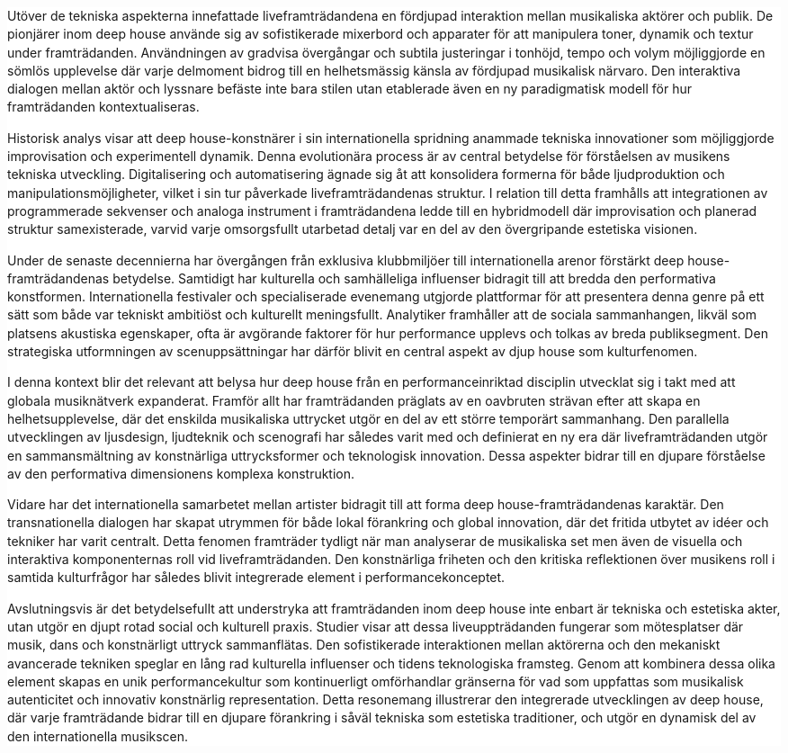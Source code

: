 Utöver de tekniska aspekterna innefattade liveframträdandena en fördjupad interaktion mellan
musikaliska aktörer och publik. De pionjärer inom deep house använde sig av sofistikerade mixerbord
och apparater för att manipulera toner, dynamik och textur under framträdanden. Användningen av
gradvisa övergångar och subtila justeringar i tonhöjd, tempo och volym möjliggjorde en sömlös
upplevelse där varje delmoment bidrog till en helhetsmässig känsla av fördjupad musikalisk närvaro.
Den interaktiva dialogen mellan aktör och lyssnare befäste inte bara stilen utan etablerade även en
ny paradigmatisk modell för hur framträdanden kontextualiseras.

Historisk analys visar att deep house-konstnärer i sin internationella spridning anammade tekniska
innovationer som möjliggjorde improvisation och experimentell dynamik. Denna evolutionära process är
av central betydelse för förståelsen av musikens tekniska utveckling. Digitalisering och
automatisering ägnade sig åt att konsolidera formerna för både ljudproduktion och
manipulationsmöjligheter, vilket i sin tur påverkade liveframträdandenas struktur. I relation till
detta framhålls att integrationen av programmerade sekvenser och analoga instrument i framträdandena
ledde till en hybridmodell där improvisation och planerad struktur samexisterade, varvid varje
omsorgsfullt utarbetad detalj var en del av den övergripande estetiska visionen.

Under de senaste decennierna har övergången från exklusiva klubbmiljöer till internationella arenor
förstärkt deep house-framträdandenas betydelse. Samtidigt har kulturella och samhälleliga influenser
bidragit till att bredda den performativa konstformen. Internationella festivaler och specialiserade
evenemang utgjorde plattformar för att presentera denna genre på ett sätt som både var tekniskt
ambitiöst och kulturellt meningsfullt. Analytiker framhåller att de sociala sammanhangen, likväl som
platsens akustiska egenskaper, ofta är avgörande faktorer för hur performance upplevs och tolkas av
breda publiksegment. Den strategiska utformningen av scenuppsättningar har därför blivit en central
aspekt av djup house som kulturfenomen.

I denna kontext blir det relevant att belysa hur deep house från en performanceinriktad disciplin
utvecklat sig i takt med att globala musiknätverk expanderat. Framför allt har framträdanden
präglats av en oavbruten strävan efter att skapa en helhetsupplevelse, där det enskilda musikaliska
uttrycket utgör en del av ett större temporärt sammanhang. Den parallella utvecklingen av
ljusdesign, ljudteknik och scenografi har således varit med och definierat en ny era där
liveframträdanden utgör en sammansmältning av konstnärliga uttrycksformer och teknologisk
innovation. Dessa aspekter bidrar till en djupare förståelse av den performativa dimensionens
komplexa konstruktion.

Vidare har det internationella samarbetet mellan artister bidragit till att forma deep
house-framträdandenas karaktär. Den transnationella dialogen har skapat utrymmen för både lokal
förankring och global innovation, där det fritida utbytet av idéer och tekniker har varit centralt.
Detta fenomen framträder tydligt när man analyserar de musikaliska set men även de visuella och
interaktiva komponenternas roll vid liveframträdanden. Den konstnärliga friheten och den kritiska
reflektionen över musikens roll i samtida kulturfrågor har således blivit integrerade element i
performancekonceptet.

Avslutningsvis är det betydelsefullt att understryka att framträdanden inom deep house inte enbart
är tekniska och estetiska akter, utan utgör en djupt rotad social och kulturell praxis. Studier
visar att dessa liveuppträdanden fungerar som mötesplatser där musik, dans och konstnärligt uttryck
sammanflätas. Den sofistikerade interaktionen mellan aktörerna och den mekaniskt avancerade tekniken
speglar en lång rad kulturella influenser och tidens teknologiska framsteg. Genom att kombinera
dessa olika element skapas en unik performancekultur som kontinuerligt omförhandlar gränserna för
vad som uppfattas som musikalisk autenticitet och innovativ konstnärlig representation. Detta
resonemang illustrerar den integrerade utvecklingen av deep house, där varje framträdande bidrar
till en djupare förankring i såväl tekniska som estetiska traditioner, och utgör en dynamisk del av
den internationella musikscen.
